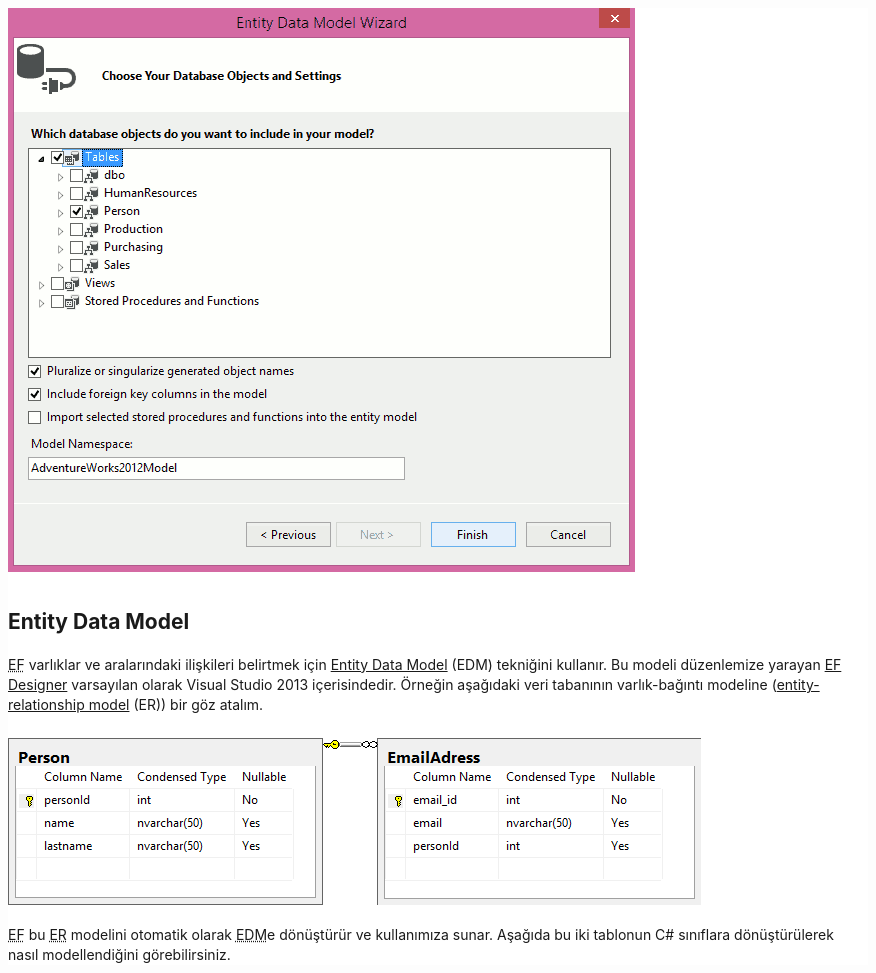 <a href="/images/2014-05-08-ado-net-ortaminda-entity-framework-ile-uygulama-gelistirme/Screenshot (21).png"><img src="/images/2014-05-08-ado-net-ortaminda-entity-framework-ile-uygulama-gelistirme/Screenshot (21).png" class="pure-img"></a>

## Entity Data Model
<abbr title="Entitiy Framework">EF</abbr> varlıklar ve aralarındaki ilişkileri belirtmek için [Entity Data Model](http://en.wikipedia.org/wiki/Entity_Framework#Entity_Data_Model) (EDM) tekniğini kullanır. Bu modeli düzenlemize yarayan [EF Designer](http://msdn.microsoft.com/en-us/data/jj713299.aspx) varsayılan olarak Visual Studio 2013 içerisindedir. Örneğin aşağıdaki veri tabanının varlık-bağıntı modeline ([entity-relationship model](http://tr.wikipedia.org/wiki/Entity-relationship_model) (ER)) bir göz atalım.

<a href="/images/2014-05-08-ado-net-ortaminda-entity-framework-ile-uygulama-gelistirme/demo-er.png"><img src="/images/2014-05-08-ado-net-ortaminda-entity-framework-ile-uygulama-gelistirme/demo-er.png" class="pure-img"></a>

<abbr title="Entitiy Framework">EF</abbr> bu <abbr title="entity relationship">ER</abbr> modelini otomatik olarak <abbr title="Entity Data Model">EDM</abbr>e dönüştürür ve kullanımıza sunar. Aşağıda bu iki tablonun C# sınıflara dönüştürülerek nasıl modellendiğini görebilirsiniz.
